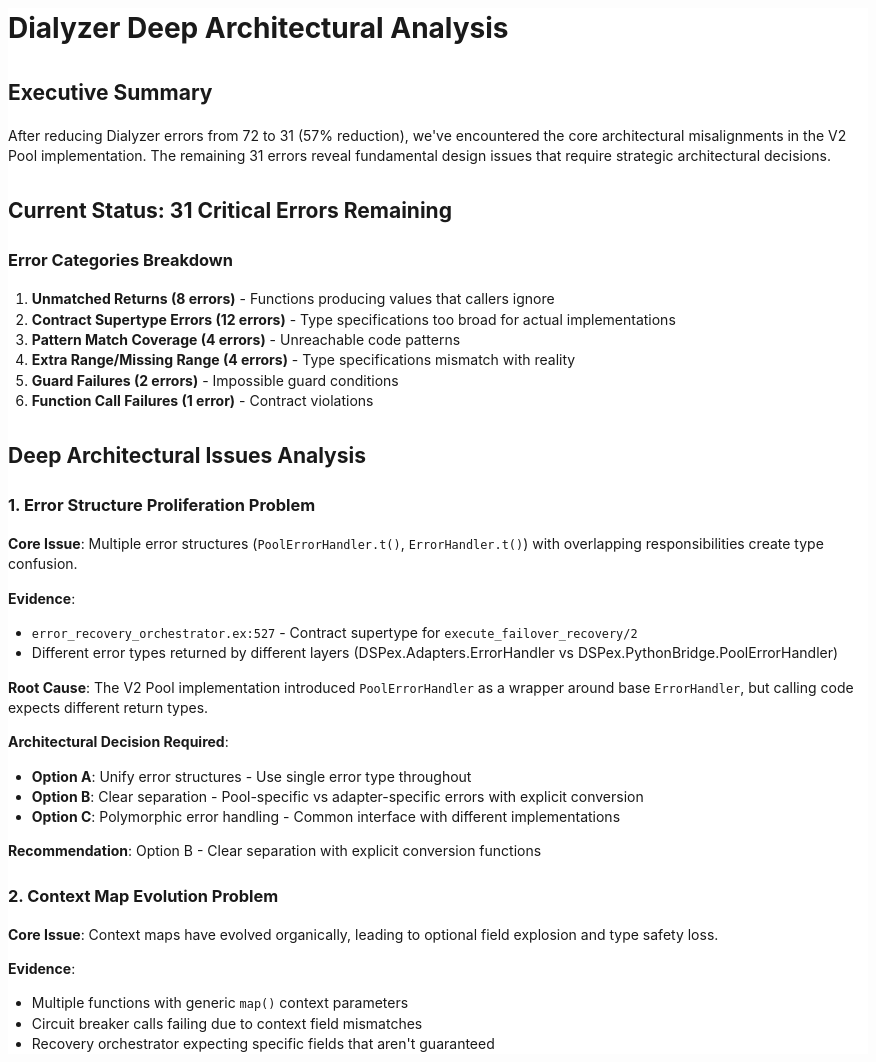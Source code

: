 # Dialyzer Deep Architectural Analysis

## Executive Summary

After reducing Dialyzer errors from 72 to 31 (57% reduction), we've encountered the core architectural misalignments in the V2 Pool implementation. The remaining 31 errors reveal fundamental design issues that require strategic architectural decisions.

## Current Status: 31 Critical Errors Remaining

### Error Categories Breakdown

1. **Unmatched Returns (8 errors)** - Functions producing values that callers ignore
2. **Contract Supertype Errors (12 errors)** - Type specifications too broad for actual implementations
3. **Pattern Match Coverage (4 errors)** - Unreachable code patterns
4. **Extra Range/Missing Range (4 errors)** - Type specifications mismatch with reality
5. **Guard Failures (2 errors)** - Impossible guard conditions
6. **Function Call Failures (1 error)** - Contract violations

## Deep Architectural Issues Analysis

### 1. **Error Structure Proliferation Problem**

**Core Issue**: Multiple error structures (`PoolErrorHandler.t()`, `ErrorHandler.t()`) with overlapping responsibilities create type confusion.

**Evidence**: 
- `error_recovery_orchestrator.ex:527` - Contract supertype for `execute_failover_recovery/2`
- Different error types returned by different layers (DSPex.Adapters.ErrorHandler vs DSPex.PythonBridge.PoolErrorHandler)

**Root Cause**: The V2 Pool implementation introduced `PoolErrorHandler` as a wrapper around base `ErrorHandler`, but calling code expects different return types.

**Architectural Decision Required**:
- **Option A**: Unify error structures - Use single error type throughout
- **Option B**: Clear separation - Pool-specific vs adapter-specific errors with explicit conversion
- **Option C**: Polymorphic error handling - Common interface with different implementations

**Recommendation**: Option B - Clear separation with explicit conversion functions

### 2. **Context Map Evolution Problem**

**Core Issue**: Context maps have evolved organically, leading to optional field explosion and type safety loss.

**Evidence**:
- Multiple functions with generic `map()` context parameters
- Circuit breaker calls failing due to context field mismatches
- Recovery orchestrator expecting specific fields that aren't guaranteed
